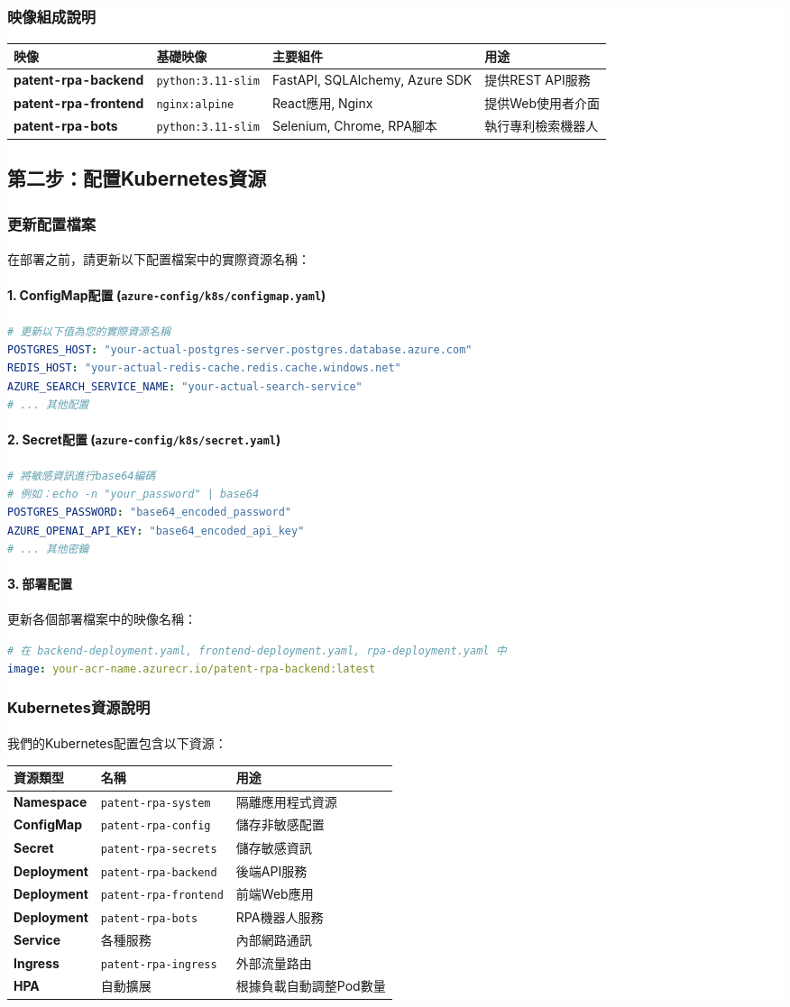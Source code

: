 ### 映像組成說明

| 映像 | 基礎映像 | 主要組件 | 用途 |
| :--- | :--- | :--- | :--- |
| **patent-rpa-backend** | `python:3.11-slim` | FastAPI, SQLAlchemy, Azure SDK | 提供REST API服務 |
| **patent-rpa-frontend** | `nginx:alpine` | React應用, Nginx | 提供Web使用者介面 |
| **patent-rpa-bots** | `python:3.11-slim` | Selenium, Chrome, RPA腳本 | 執行專利檢索機器人 |

## 第二步：配置Kubernetes資源

### 更新配置檔案

在部署之前，請更新以下配置檔案中的實際資源名稱：

#### 1. ConfigMap配置 (`azure-config/k8s/configmap.yaml`)

```yaml
# 更新以下值為您的實際資源名稱
POSTGRES_HOST: "your-actual-postgres-server.postgres.database.azure.com"
REDIS_HOST: "your-actual-redis-cache.redis.cache.windows.net"
AZURE_SEARCH_SERVICE_NAME: "your-actual-search-service"
# ... 其他配置
```

#### 2. Secret配置 (`azure-config/k8s/secret.yaml`)

```yaml
# 將敏感資訊進行base64編碼
# 例如：echo -n "your_password" | base64
POSTGRES_PASSWORD: "base64_encoded_password"
AZURE_OPENAI_API_KEY: "base64_encoded_api_key"
# ... 其他密鑰
```

#### 3. 部署配置

更新各個部署檔案中的映像名稱：

```yaml
# 在 backend-deployment.yaml, frontend-deployment.yaml, rpa-deployment.yaml 中
image: your-acr-name.azurecr.io/patent-rpa-backend:latest
```

### Kubernetes資源說明

我們的Kubernetes配置包含以下資源：

| 資源類型 | 名稱 | 用途 |
| :--- | :--- | :--- |
| **Namespace** | `patent-rpa-system` | 隔離應用程式資源 |
| **ConfigMap** | `patent-rpa-config` | 儲存非敏感配置 |
| **Secret** | `patent-rpa-secrets` | 儲存敏感資訊 |
| **Deployment** | `patent-rpa-backend` | 後端API服務 |
| **Deployment** | `patent-rpa-frontend` | 前端Web應用 |
| **Deployment** | `patent-rpa-bots` | RPA機器人服務 |
| **Service** | 各種服務 | 內部網路通訊 |
| **Ingress** | `patent-rpa-ingress` | 外部流量路由 |
| **HPA** | 自動擴展 | 根據負載自動調整Pod數量 |
